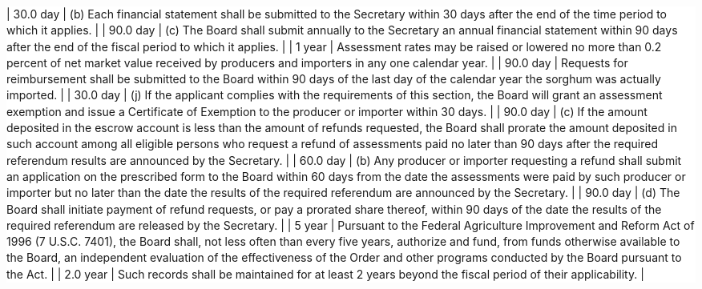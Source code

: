 | 30.0 day   | (b) Each financial statement shall be submitted to the Secretary within 30 days after the end of the time period to which it applies.                                                                                                                                                                                                                                                                                                                                                                                                                      |
| 90.0 day   | (c) The Board shall submit annually to the Secretary an annual financial statement within 90 days after the end of the fiscal period to which it applies.                                                                                                                                                                                                                                                                                                                                                                                                  |
| 1 year     | Assessment rates may be raised or lowered no more than 0.2 percent of net market value received by producers and importers in any one calendar year.                                                                                                                                                                                                                                                                                                                                                                                                       |
| 90.0 day   | Requests for reimbursement shall be submitted to the Board within 90 days of the last day of the calendar year the sorghum was actually imported.                                                                                                                                                                                                                                                                                                                                                                                                          |
| 30.0 day   | (j) If the applicant complies with the requirements of this section, the Board will grant an assessment exemption and issue a Certificate of Exemption to the producer or importer within 30 days.                                                                                                                                                                                                                                                                                                                                                         |
| 90.0 day   | (c) If the amount deposited in the escrow account is less than the amount of refunds requested, the Board shall prorate the amount deposited in such account among all eligible persons who request a refund of assessments paid no later than 90 days after the required referendum results are announced by the Secretary.                                                                                                                                                                                                                               |
| 60.0 day   | (b) Any producer or importer requesting a refund shall submit an application on the prescribed form to the Board within 60 days from the date the assessments were paid by such producer or importer but no later than the date the results of the required referendum are announced by the Secretary.                                                                                                                                                                                                                                                     |
| 90.0 day   | (d) The Board shall initiate payment of refund requests, or pay a prorated share thereof, within 90 days of the date the results of the required referendum are released by the Secretary.                                                                                                                                                                                                                                                                                                                                                                 |
| 5 year     | Pursuant to the Federal Agriculture Improvement and Reform Act of 1996 (7 U.S.C. 7401), the Board shall, not less often than every five years, authorize and fund, from funds otherwise available to the Board, an independent evaluation of the effectiveness of the Order and other programs conducted by the Board pursuant to the Act.                                                                                                                                                                                                                 |
| 2.0 year   | Such records shall be maintained for at least 2 years beyond the fiscal period of their applicability.                                                                                                                                                                                                                                                                                                                                                                                                                                                     |